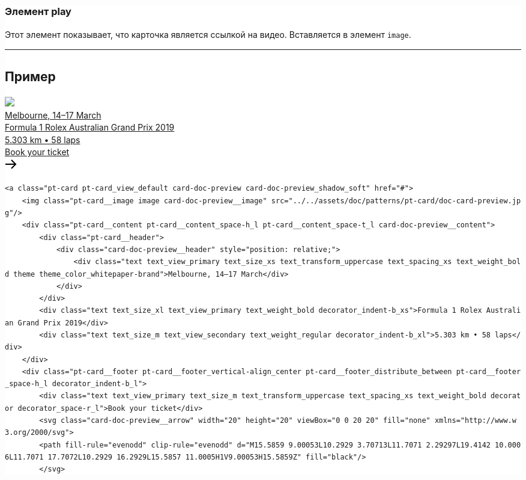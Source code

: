

### Элемент play

Этот элемент показывает, что карточка является ссылкой на видео. Вставляется в элемент `image`.

___

## Пример

<a class="pt-card pt-card_view_default card-doc-preview card-doc-preview_shadow_soft" href="#">
    <img class="pt-card__image image card-doc-preview__image" src="../../assets/doc/patterns/pt-card/doc-card-preview.jpg"/>
    <div class="pt-card__content pt-card__content_space-h_l pt-card__content_space-t_l card-doc-preview__content">
        <div class="pt-card__header">
            <div class="card-doc-preview__header" style="position: relative;">
                <div class="text text_view_primary text_size_xs text_transform_uppercase text_spacing_xs text_weight_bold theme theme_color_whitepaper-brand">Melbourne, 14–17 March</div>
            </div>
        </div>
        <div class="text text_size_xl text_view_primary text_weight_bold decorator_indent-b_xs">Formula 1 Rolex Australian Grand Prix 2019</div>
        <div class="text text_size_m text_view_secondary text_weight_regular decorator_indent-b_xl">5.303 km • 58 laps</div>
    </div>
    <div class="pt-card__footer pt-card__footer_vertical-align_center pt-card__footer_distribute_between pt-card__footer_space-h_l decorator_indent-b_l">
        <div class="text text_view_primary text_size_m text_transform_uppercase text_spacing_xs text_weight_bold decorator decorator_space-r_l">Book your ticket</div>
        <svg class="card-doc-preview__arrow" width="20" height="20" viewBox="0 0 20 20" fill="none" xmlns="http://www.w3.org/2000/svg">
        <path fill-rule="evenodd" clip-rule="evenodd" d="M15.5859 9.00053L10.2929 3.70713L11.7071 2.29297L19.4142 10.0006L11.7071 17.7072L10.2929 16.2929L15.5857 11.0005H1V9.00053H15.5859Z" fill="black"/>
        </svg>
    </div>
</a>

```
<a class="pt-card pt-card_view_default card-doc-preview card-doc-preview_shadow_soft" href="#">
    <img class="pt-card__image image card-doc-preview__image" src="../../assets/doc/patterns/pt-card/doc-card-preview.jpg"/>
    <div class="pt-card__content pt-card__content_space-h_l pt-card__content_space-t_l card-doc-preview__content">
        <div class="pt-card__header">
            <div class="card-doc-preview__header" style="position: relative;">
                <div class="text text_view_primary text_size_xs text_transform_uppercase text_spacing_xs text_weight_bold theme theme_color_whitepaper-brand">Melbourne, 14–17 March</div>
            </div>
        </div>
        <div class="text text_size_xl text_view_primary text_weight_bold decorator_indent-b_xs">Formula 1 Rolex Australian Grand Prix 2019</div>
        <div class="text text_size_m text_view_secondary text_weight_regular decorator_indent-b_xl">5.303 km • 58 laps</div>
    </div>
    <div class="pt-card__footer pt-card__footer_vertical-align_center pt-card__footer_distribute_between pt-card__footer_space-h_l decorator_indent-b_l">
        <div class="text text_view_primary text_size_m text_transform_uppercase text_spacing_xs text_weight_bold decorator decorator_space-r_l">Book your ticket</div>
        <svg class="card-doc-preview__arrow" width="20" height="20" viewBox="0 0 20 20" fill="none" xmlns="http://www.w3.org/2000/svg">
        <path fill-rule="evenodd" clip-rule="evenodd" d="M15.5859 9.00053L10.2929 3.70713L11.7071 2.29297L19.4142 10.0006L11.7071 17.7072L10.2929 16.2929L15.5857 11.0005H1V9.00053H15.5859Z" fill="black"/>
        </svg>
```